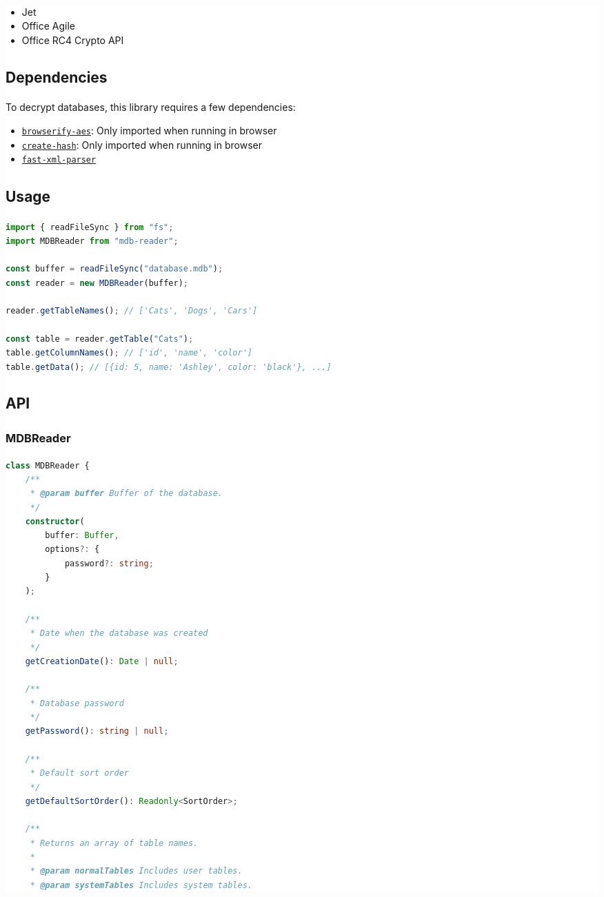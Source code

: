 -   Jet
-   Office Agile
-   Office RC4 Crypto API

## Dependencies

To decrypt databases, this library requires a few dependencies:

-   [`browserify-aes`](https://www.npmjs.com/browserify-aes): Only imported when running in browser
-   [`create-hash`](https://www.npmjs.com/create-hash): Only imported when running in browser
-   [`fast-xml-parser`](https://www.npmjs.com/fast-xml-parser)

## Usage

```javascript
import { readFileSync } from "fs";
import MDBReader from "mdb-reader";

const buffer = readFileSync("database.mdb");
const reader = new MDBReader(buffer);

reader.getTableNames(); // ['Cats', 'Dogs', 'Cars']

const table = reader.getTable("Cats");
table.getColumnNames(); // ['id', 'name', 'color']
table.getData(); // [{id: 5, name: 'Ashley', color: 'black'}, ...]
```

## API

### MDBReader

```typescript
class MDBReader {
    /**
     * @param buffer Buffer of the database.
     */
    constructor(
        buffer: Buffer,
        options?: {
            password?: string;
        }
    );

    /**
     * Date when the database was created
     */
    getCreationDate(): Date | null;

    /**
     * Database password
     */
    getPassword(): string | null;

    /**
     * Default sort order
     */
    getDefaultSortOrder(): Readonly<SortOrder>;

    /**
     * Returns an array of table names.
     *
     * @param normalTables Includes user tables.
     * @param systemTables Includes system tables.
```